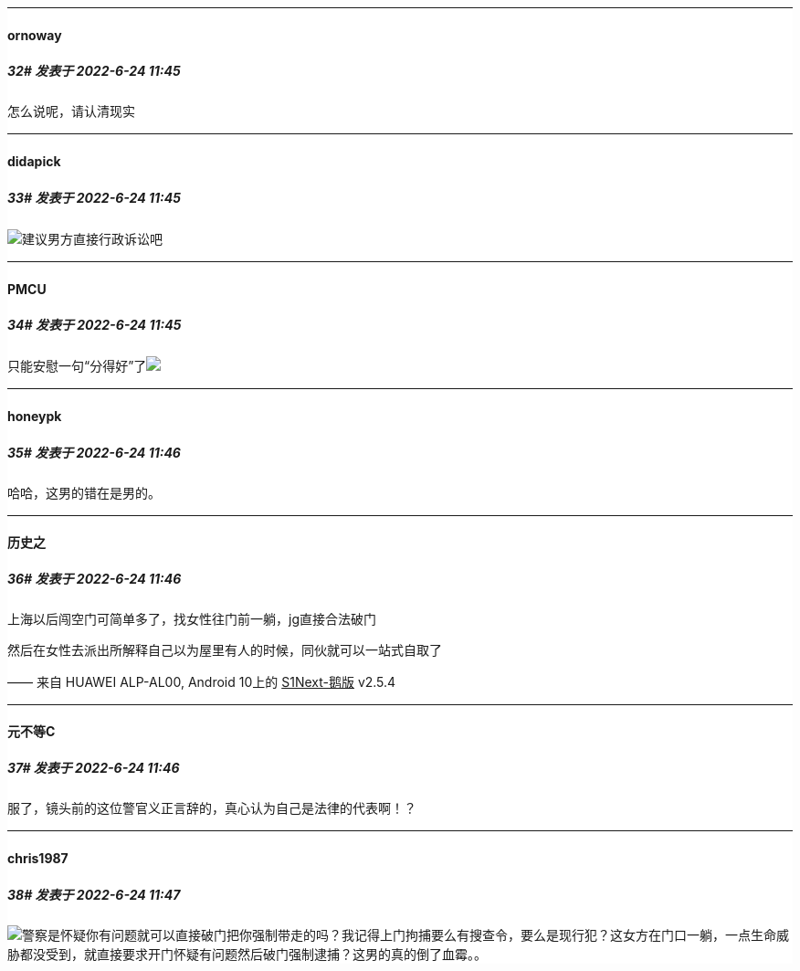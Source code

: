 *****

####  ornoway  
##### 32#       发表于 2022-6-24 11:45

怎么说呢，请认清现实

*****

####  didapick  
##### 33#       发表于 2022-6-24 11:45

<img src="https://static.saraba1st.com/image/smiley/face2017/083.png" referrerpolicy="no-referrer">建议男方直接行政诉讼吧

*****

####  PMCU  
##### 34#       发表于 2022-6-24 11:45

只能安慰一句“分得好”了<img src="https://static.saraba1st.com/image/smiley/face2017/002.png" referrerpolicy="no-referrer">

*****

####  honeypk  
##### 35#       发表于 2022-6-24 11:46

哈哈，这男的错在是男的。

*****

####  历史之  
##### 36#       发表于 2022-6-24 11:46

上海以后闯空门可简单多了，找女性往门前一躺，jg直接合法破门

然后在女性去派出所解释自己以为屋里有人的时候，同伙就可以一站式自取了

—— 来自 HUAWEI ALP-AL00, Android 10上的 [S1Next-鹅版](https://github.com/ykrank/S1-Next/releases) v2.5.4

*****

####  元不等C  
##### 37#       发表于 2022-6-24 11:46

服了，镜头前的这位警官义正言辞的，真心认为自己是法律的代表啊！？

*****

####  chris1987  
##### 38#       发表于 2022-6-24 11:47

<img src="https://static.saraba1st.com/image/smiley/face2017/001.png" referrerpolicy="no-referrer">警察是怀疑你有问题就可以直接破门把你强制带走的吗？我记得上门拘捕要么有搜查令，要么是现行犯？这女方在门口一躺，一点生命威胁都没受到，就直接要求开门怀疑有问题然后破门强制逮捕？这男的真的倒了血霉。。
